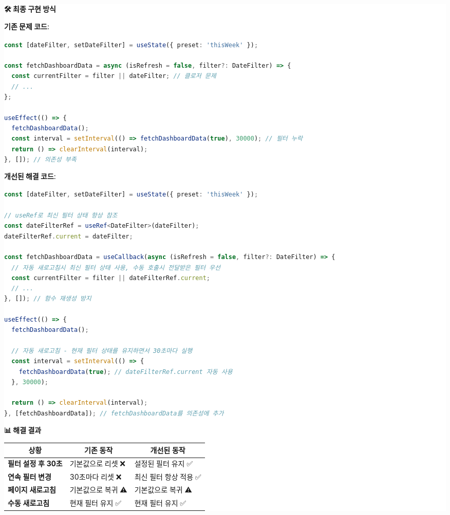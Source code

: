 **🛠️ 최종 구현 방식**

**기존 문제 코드**:
```typescript
const [dateFilter, setDateFilter] = useState({ preset: 'thisWeek' });

const fetchDashboardData = async (isRefresh = false, filter?: DateFilter) => {
  const currentFilter = filter || dateFilter; // 클로저 문제
  // ...
};

useEffect(() => {
  fetchDashboardData();
  const interval = setInterval(() => fetchDashboardData(true), 30000); // 필터 누락
  return () => clearInterval(interval);
}, []); // 의존성 부족
```

**개선된 해결 코드**:
```typescript
const [dateFilter, setDateFilter] = useState({ preset: 'thisWeek' });

// useRef로 최신 필터 상태 항상 참조
const dateFilterRef = useRef<DateFilter>(dateFilter);
dateFilterRef.current = dateFilter;

const fetchDashboardData = useCallback(async (isRefresh = false, filter?: DateFilter) => {
  // 자동 새로고침시 최신 필터 상태 사용, 수동 호출시 전달받은 필터 우선
  const currentFilter = filter || dateFilterRef.current;
  // ...
}, []); // 함수 재생성 방지

useEffect(() => {
  fetchDashboardData();
  
  // 자동 새로고침 - 현재 필터 상태를 유지하면서 30초마다 실행
  const interval = setInterval(() => {
    fetchDashboardData(true); // dateFilterRef.current 자동 사용
  }, 30000);
  
  return () => clearInterval(interval);
}, [fetchDashboardData]); // fetchDashboardData를 의존성에 추가
```

**📊 해결 결과**

| 상황 | 기존 동작 | 개선된 동작 |
|------|-----------|-------------|
| **필터 설정 후 30초** | 기본값으로 리셋 ❌ | 설정된 필터 유지 ✅ |
| **연속 필터 변경** | 30초마다 리셋 ❌ | 최신 필터 항상 적용 ✅ |
| **페이지 새로고침** | 기본값으로 복귀 ⚠️ | 기본값으로 복귀 ⚠️ |
| **수동 새로고침** | 현재 필터 유지 ✅ | 현재 필터 유지 ✅ |
